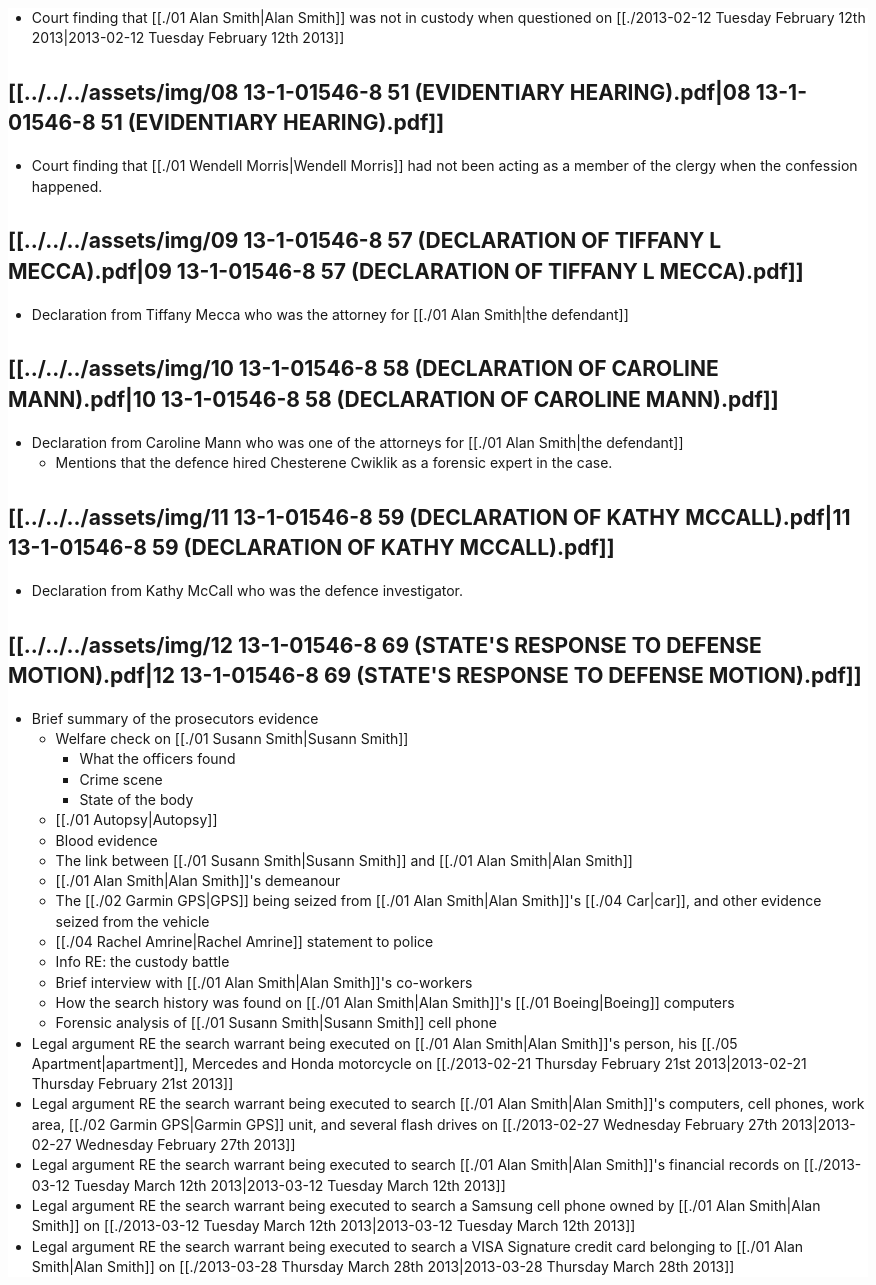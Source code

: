 - Court finding that [[./01 Alan Smith|Alan Smith]] was not in custody when questioned on [[./2013-02-12 Tuesday February 12th 2013|2013-02-12 Tuesday February 12th 2013]]
## [[../../../assets/img/08 13-1-01546-8 51 (EVIDENTIARY HEARING).pdf|08 13-1-01546-8 51 (EVIDENTIARY HEARING).pdf]]

- Court finding that [[./01 Wendell Morris|Wendell Morris]] had not been acting as a member of the clergy when the confession happened.
## [[../../../assets/img/09 13-1-01546-8 57 (DECLARATION OF TIFFANY L MECCA).pdf|09 13-1-01546-8 57 (DECLARATION OF TIFFANY L MECCA).pdf]]

- Declaration from Tiffany Mecca who was the attorney for [[./01 Alan Smith|the defendant]]

## [[../../../assets/img/10 13-1-01546-8 58 (DECLARATION OF CAROLINE MANN).pdf|10 13-1-01546-8 58 (DECLARATION OF CAROLINE MANN).pdf]]

- Declaration from Caroline Mann who was one of the attorneys for [[./01 Alan Smith|the defendant]]
	- Mentions that the defence hired Chesterene Cwiklik as a forensic expert in the case.

## [[../../../assets/img/11 13-1-01546-8 59 (DECLARATION OF KATHY MCCALL).pdf|11 13-1-01546-8 59 (DECLARATION OF KATHY MCCALL).pdf]]

- Declaration from Kathy McCall who was the defence investigator.

## [[../../../assets/img/12 13-1-01546-8 69 (STATE'S RESPONSE TO DEFENSE MOTION).pdf|12 13-1-01546-8 69 (STATE'S RESPONSE TO DEFENSE MOTION).pdf]]

- Brief summary of the prosecutors evidence
	- Welfare check on [[./01 Susann Smith|Susann Smith]]
		- What the officers found
		- Crime scene
		- State of the body
	- [[./01 Autopsy|Autopsy]]
	- Blood evidence
	- The link between [[./01 Susann Smith|Susann Smith]] and [[./01 Alan Smith|Alan Smith]]
	- [[./01 Alan Smith|Alan Smith]]'s demeanour
	- The [[./02 Garmin GPS|GPS]] being seized from [[./01 Alan Smith|Alan Smith]]'s [[./04 Car|car]], and other evidence seized from the vehicle
	- [[./04 Rachel Amrine|Rachel Amrine]] statement to police
	- Info RE: the custody battle
	- Brief interview with [[./01 Alan Smith|Alan Smith]]'s co-workers
	- How the search history was found on [[./01 Alan Smith|Alan Smith]]'s [[./01 Boeing|Boeing]] computers
	- Forensic analysis of [[./01 Susann Smith|Susann Smith]] cell phone
- Legal argument RE the search warrant being executed on [[./01 Alan Smith|Alan Smith]]'s person, his [[./05 Apartment|apartment]], Mercedes and Honda motorcycle on [[./2013-02-21 Thursday February 21st 2013|2013-02-21 Thursday February 21st 2013]]
- Legal argument RE the search warrant being executed to search [[./01 Alan Smith|Alan Smith]]'s computers, cell phones, work area, [[./02 Garmin GPS|Garmin GPS]] unit, and several flash drives on [[./2013-02-27 Wednesday February 27th 2013|2013-02-27 Wednesday February 27th 2013]]
- Legal argument RE the search warrant being executed to search [[./01 Alan Smith|Alan Smith]]'s financial records on [[./2013-03-12 Tuesday March 12th 2013|2013-03-12 Tuesday March 12th 2013]]
- Legal argument RE the search warrant being executed to search a Samsung cell phone owned by [[./01 Alan Smith|Alan Smith]] on [[./2013-03-12 Tuesday March 12th 2013|2013-03-12 Tuesday March 12th 2013]]
- Legal argument RE the search warrant being executed to search a VISA Signature credit card belonging to [[./01 Alan Smith|Alan Smith]] on [[./2013-03-28 Thursday March 28th 2013|2013-03-28 Thursday March 28th 2013]]